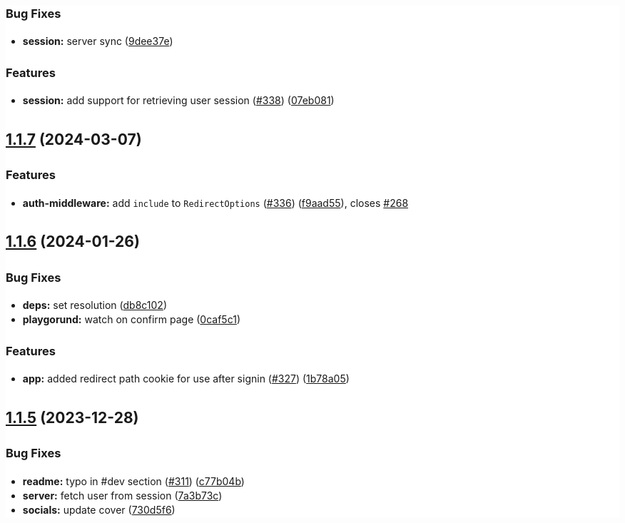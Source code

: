 
### Bug Fixes

* **session:** server sync ([9dee37e](https://github.com/nuxt-community/supabase-module/commit/9dee37ee030506fc7888dfbb6cc1f29b9126a728))


### Features

* **session:** add support for retrieving user session ([#338](https://github.com/nuxt-community/supabase-module/issues/338)) ([07eb081](https://github.com/nuxt-community/supabase-module/commit/07eb081d532510da4152554c7010c79ed6008559))

## [1.1.7](https://github.com/nuxt-community/supabase-module/compare/v1.1.6...v1.1.7) (2024-03-07)


### Features

* **auth-middleware:** add `include` to `RedirectOptions` ([#336](https://github.com/nuxt-community/supabase-module/issues/336)) ([f9aad55](https://github.com/nuxt-community/supabase-module/commit/f9aad558da8171af1c442a60915c979eb10b8fab)), closes [#268](https://github.com/nuxt-community/supabase-module/issues/268)

## [1.1.6](https://github.com/nuxt-community/supabase-module/compare/v1.1.5...v1.1.6) (2024-01-26)


### Bug Fixes

* **deps:** set resolution ([db8c102](https://github.com/nuxt-community/supabase-module/commit/db8c102fb9d69395528eece3e1e0552a16e673da))
* **playgorund:** watch on confirm page ([0caf5c1](https://github.com/nuxt-community/supabase-module/commit/0caf5c11d632df6b7e74e5e8973ee56a38b1c968))


### Features

* **app:** added redirect path cookie for use after signin ([#327](https://github.com/nuxt-community/supabase-module/issues/327)) ([1b78a05](https://github.com/nuxt-community/supabase-module/commit/1b78a050fdc6da155434e261823b029f9dce2d40))

## [1.1.5](https://github.com/nuxt-community/supabase-module/compare/v1.1.4...v1.1.5) (2023-12-28)


### Bug Fixes

* **readme:** typo in #dev section ([#311](https://github.com/nuxt-community/supabase-module/issues/311)) ([c77b04b](https://github.com/nuxt-community/supabase-module/commit/c77b04b9513425bd20b20d1296ccb942445c8f7e))
* **server:** fetch user from session ([7a3b73c](https://github.com/nuxt-community/supabase-module/commit/7a3b73c36cc9aea10100a0ff37b0e0e7ecefe2a8))
* **socials:** update cover ([730d5f6](https://github.com/nuxt-community/supabase-module/commit/730d5f671386aeffc15cf80dd2fd965440b156e1))
